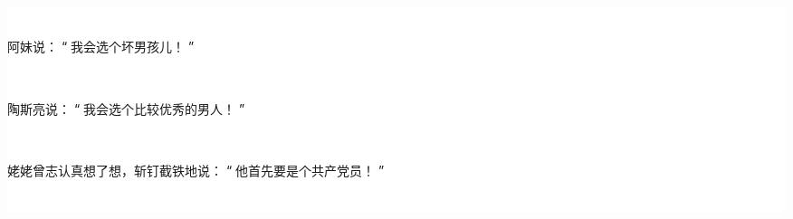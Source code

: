   </span>
 </p>
 <p class="p1">
  <span class="s1">
  </span>
  <br/>
 </p>
 <p class="p2">
  <span class="s1">
   阿妹说：
  </span>
  <span class="s2">
   “
  </span>
  <span class="s1">
   我会选个坏男孩儿！
  </span>
  <span class="s2">
   ”
  </span>
 </p>
 <p class="p1">
  <span class="s1">
  </span>
  <br/>
 </p>
 <p class="p2">
  <span class="s1">
   陶斯亮说：
  </span>
  <span class="s2">
   “
  </span>
  <span class="s1">
   我会选个比较优秀的男人！
  </span>
  <span class="s2">
   ”
  </span>
 </p>
 <p class="p1">
  <span class="s1">
  </span>
  <br/>
 </p>
 <p class="p2">
  <span class="s1">
   姥姥曾志认真想了想，斩钉截铁地说：
  </span>
  <span class="s2">
   “
  </span>
  <span class="s1">
   他首先要是个共产党员！
  </span>
  <span class="s2">
   ”
  </span>
 </p>
 <p class="p1">
  <span class="s1">
  </span>
  <br/>
 </p>